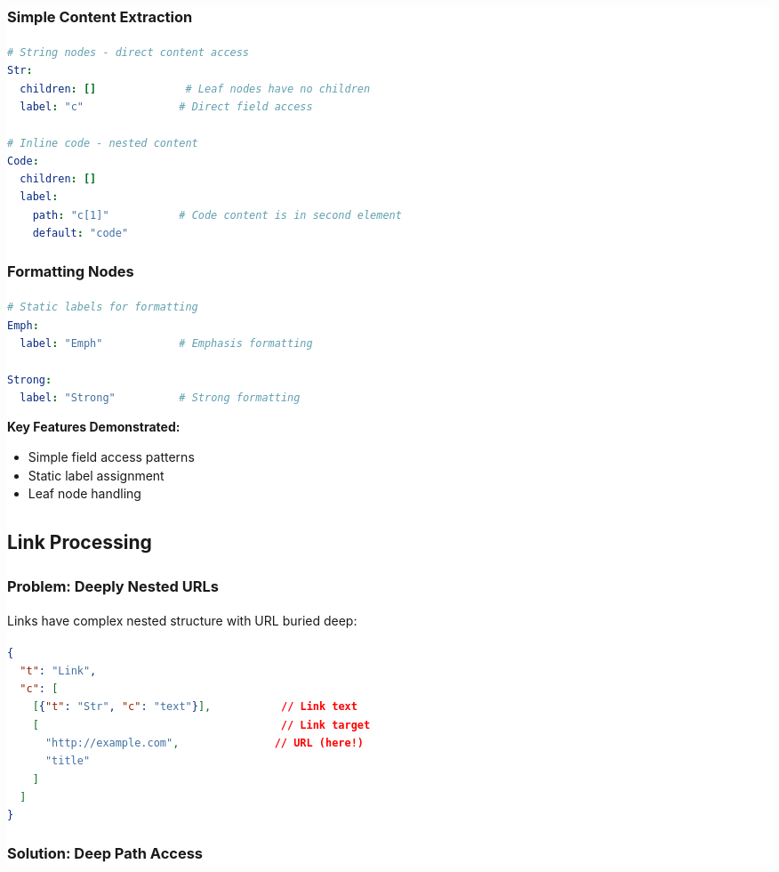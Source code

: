 ### Simple Content Extraction

```yaml
# String nodes - direct content access
Str:
  children: []              # Leaf nodes have no children
  label: "c"               # Direct field access

# Inline code - nested content
Code:
  children: []
  label:
    path: "c[1]"           # Code content is in second element
    default: "code"
```

### Formatting Nodes

```yaml
# Static labels for formatting
Emph:
  label: "Emph"            # Emphasis formatting

Strong:
  label: "Strong"          # Strong formatting
```

**Key Features Demonstrated:**

- Simple field access patterns
- Static label assignment
- Leaf node handling

## Link Processing

### Problem: Deeply Nested URLs

Links have complex nested structure with URL buried deep:

```json
{
  "t": "Link",
  "c": [
    [{"t": "Str", "c": "text"}],           // Link text
    [                                      // Link target
      "http://example.com",               // URL (here!)
      "title"
    ]
  ]
}
```

### Solution: Deep Path Access
